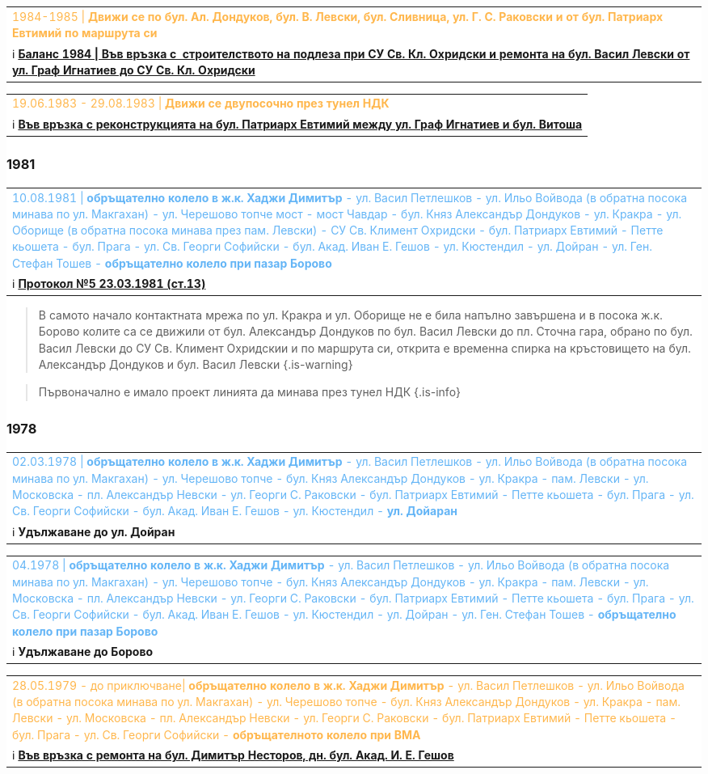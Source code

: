 <table style="width:100%"><tr><td><span style="color:#FFB74D"> 1984-1985 |<b> Движи се по бул. Ал. Дондуков, бул. В. Левски, бул. Сливница, ул. Г. С. Раковски и от бул. Патриарх Евтимий по маршрута си</b></span><br></td></tr><tr><td>ℹ️ <b></b><b><a href="">Баланс 1984 | Във връзка с  строителството на подлеза при СУ Св. Кл. Охридски и ремонта на бул. Васил Левски от ул. Граф Игнатиев до СУ Св. Кл. Охридски </a></b></td></tr></table>

<table style="width:100%"><tr><td><span style="color:#FFB74D"> 19.06.1983 - 29.08.1983 |<b> Движи се двупосочно през тунел НДК</b></span><br></td></tr><tr><td>ℹ️ <b></b><b><a href="">Във връзка с реконструкцията на бул. Патриарх Евтимий между ул. Граф Игнатиев и бул. Витоша </a></b></td></tr></table>


### 1981

<table style="width:100%"><tr><td><span style="color:#64B5F6">10.08.1981 |<b> обръщателно колело в ж.к. Хаджи Димитър</b> - ул. Васил Петлешков - ул. Ильо Войвода (в обратна посока минава по ул. Макгахан) - ул. Черешово топче мост - мост Чавдар - бул. Княз Александър Дондуков - ул. Кракра - ул. Оборище (в обратна посока минава през пам. Левски) - СУ Св. Климент Охридски - бул. Патриарх Евтимий - Петте кьошета - бул. Прага - ул. Св. Георги Софийски - бул. Акад. Иван Е. Гешов - ул. Кюстендил - ул. Дойран - ул. Ген. Стефан Тошев - <b>обръщателно колело при пазар Борово</b></span><br></td></tr><tr><td>ℹ️ <b></b><b><a href="">Протокол №5 23.03.1981 (ст.13)</a></b></td></tr></table>

> В самото начало контактната мрежа по ул. Кракра и ул. Оборище не е била напълно завършена и в посока ж.к. Борово колите са се движили от бул. Александър Дондуков по бул. Васил Левски до пл. Сточна гара, обрано по бул. Васил Левски до СУ Св. Климент Охридскии и по маршрута си, открита е временна спирка на кръстовището на бул. Александър Дондуков и бул. Васил Левски
{.is-warning}

> Първоначално е имало проект линията да минава през тунел НДК
{.is-info}


### 1978
<table style="width:100%"><tr><td><span style="color:#64B5F6">02.03.1978  |<b> обръщателно колело в ж.к. Хаджи Димитър</b> - ул. Васил Петлешков - ул. Ильо Войвода (в обратна посока минава по ул. Макгахан) - ул. Черешово топче - бул. Княз Александър Дондуков - ул. Кракра - пам. Левски - ул. Московска - пл. Александър Невски - ул. Георги С. Раковски - бул. Патриарх Евтимий - Петте кьошета - бул. Прага - ул. Св. Георги Софийски - бул. Акад. Иван Е. Гешов - ул. Кюстендил - <b>ул. Дойаран</b></span><br></td></tr><tr><td>ℹ️ <b>Удължаване до ул. Дойран</b><b><a href=""></a></b></td></tr></table>

<table style="width:100%"><tr><td><span style="color:#64B5F6">04.1978  |<b> обръщателно колело в ж.к. Хаджи Димитър</b> - ул. Васил Петлешков - ул. Ильо Войвода (в обратна посока минава по ул. Макгахан) - ул. Черешово топче - бул. Княз Александър Дондуков - ул. Кракра - пам. Левски - ул. Московска - пл. Александър Невски - ул. Георги С. Раковски - бул. Патриарх Евтимий - Петте кьошета - бул. Прага - ул. Св. Георги Софийски - бул. Акад. Иван Е. Гешов - ул. Кюстендил - ул. Дойран - ул. Ген. Стефан Тошев - <b>обръщателно колело при пазар Борово</b></span><br></td></tr><tr><td>ℹ️ <b>Удължаване до Борово</b><b><a href=""></a></b></td></tr></table>

<table style="width:100%"><tr><td><span style="color:#FFB74D"> 28.05.1979 - до приключване|<b> обръщателно колело в ж.к. Хаджи Димитър</b> - ул. Васил Петлешков - ул. Ильо Войвода (в обратна посока минава по ул. Макгахан) - ул. Черешово топче - бул. Княз Александър Дондуков - ул. Кракра - пам. Левски - ул. Московска - пл. Александър Невски - ул. Георги С. Раковски - бул. Патриарх Евтимий - Петте кьошета - бул. Прага - ул. Св. Георги Софийски - <b>обръщателното колело при ВМА</b></span><br></td></tr><tr><td>ℹ️ <b></b><b><a href="">Във връзка с ремонта на бул. Димитър Несторов, дн. бул. Акад. И. Е. Гешов </a></b></td></tr></table>
